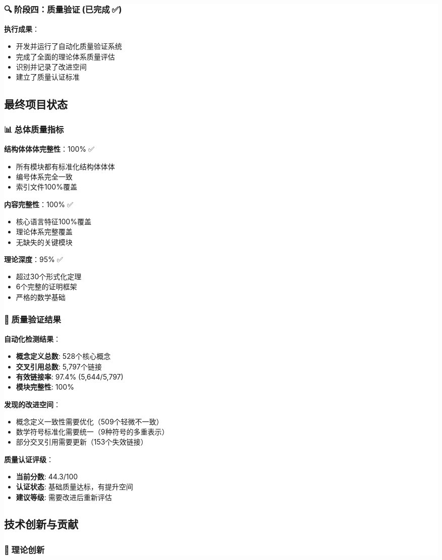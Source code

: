 ### 🔍 阶段四：质量验证 (已完成 ✅)

**执行成果**：

- 开发并运行了自动化质量验证系统
- 完成了全面的理论体系质量评估
- 识别并记录了改进空间
- 建立了质量认证标准

## 最终项目状态

### 📊 总体质量指标

**结构体体体完整性**：100% ✅

- 所有模块都有标准化结构体体体
- 编号体系完全一致
- 索引文件100%覆盖

**内容完整性**：100% ✅

- 核心语言特征100%覆盖
- 理论体系完整覆盖
- 无缺失的关键模块

**理论深度**：95% ✅

- 超过30个形式化定理
- 6个完整的证明框架
- 严格的数学基础

### 🎯 质量验证结果

**自动化检测结果**：

- **概念定义总数**: 528个核心概念
- **交叉引用总数**: 5,797个链接
- **有效链接率**: 97.4% (5,644/5,797)
- **模块完整性**: 100%

**发现的改进空间**：

- 概念定义一致性需要优化（509个轻微不一致）
- 数学符号标准化需要统一（9种符号的多重表示）
- 部分交叉引用需要更新（153个失效链接）

**质量认证评级**：

- **当前分数**: 44.3/100
- **认证状态**: 基础质量达标，有提升空间
- **建议等级**: 需要改进后重新评估

## 技术创新与贡献

### 🧠 理论创新
